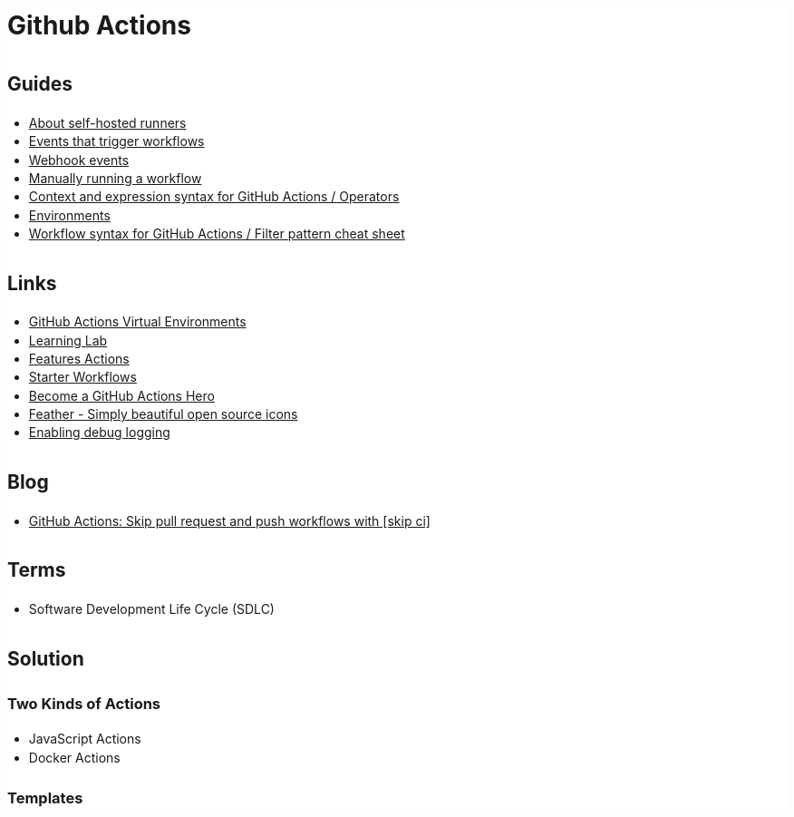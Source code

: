 # Github Actions



## Guides

- [About self-hosted runners](https://docs.github.com/en/actions/hosting-your-own-runners/about-self-hosted-runners)
- [Events that trigger workflows](https://docs.github.com/en/actions/reference/events-that-trigger-workflows)
- [Webhook events](https://docs.github.com/en/actions/reference/events-that-trigger-workflows#webhook-events)
- [Manually running a workflow](https://docs.github.com/en/actions/managing-workflow-runs/manually-running-a-workflow)
- [Context and expression syntax for GitHub Actions / Operators](https://docs.github.com/en/actions/reference/context-and-expression-syntax-for-github-actions#operators)
- [Environments](https://docs.github.com/en/actions/reference/environments)
- [Workflow syntax for GitHub Actions / Filter pattern cheat sheet](https://docs.github.com/en/actions/reference/workflow-syntax-for-github-actions#filter-pattern-cheat-sheet)

## Links

- [GitHub Actions Virtual Environments](https://github.com/actions/virtual-environments)
- [Learning Lab](https://lab.github.com/)
- [Features Actions](https://github.com/features/actions)
- [Starter Workflows](https://github.com/actions/starter-workflows)
- [Become a GitHub Actions Hero](https://github-actions-hero.vercel.app/)
- [Feather - Simply beautiful open source icons](https://feathericons.com)
- [Enabling debug logging](https://docs.github.com/en/actions/monitoring-and-troubleshooting-workflows/enabling-debug-logging)

## Blog

- [GitHub Actions: Skip pull request and push workflows with [skip ci]](https://github.blog/changelog/2021-02-08-github-actions-skip-pull-request-and-push-workflows-with-skip-ci/)

## Terms

- Software Development Life Cycle (SDLC)

## Solution

### Two Kinds of Actions

- JavaScript Actions
- Docker Actions

### Templates

